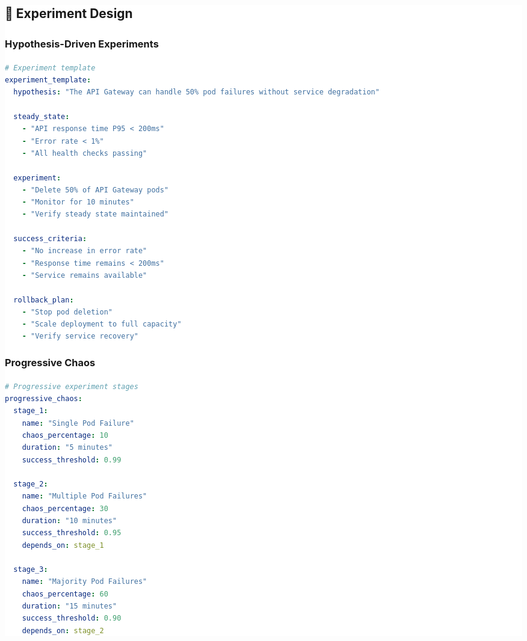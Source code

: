 ## 🧪 **Experiment Design**

### Hypothesis-Driven Experiments
```yaml
# Experiment template
experiment_template:
  hypothesis: "The API Gateway can handle 50% pod failures without service degradation"
  
  steady_state:
    - "API response time P95 < 200ms"
    - "Error rate < 1%"
    - "All health checks passing"
  
  experiment:
    - "Delete 50% of API Gateway pods"
    - "Monitor for 10 minutes"
    - "Verify steady state maintained"
  
  success_criteria:
    - "No increase in error rate"
    - "Response time remains < 200ms"
    - "Service remains available"
  
  rollback_plan:
    - "Stop pod deletion"
    - "Scale deployment to full capacity"
    - "Verify service recovery"
```

### Progressive Chaos
```yaml
# Progressive experiment stages
progressive_chaos:
  stage_1:
    name: "Single Pod Failure"
    chaos_percentage: 10
    duration: "5 minutes"
    success_threshold: 0.99
  
  stage_2:
    name: "Multiple Pod Failures"
    chaos_percentage: 30
    duration: "10 minutes"
    success_threshold: 0.95
    depends_on: stage_1
  
  stage_3:
    name: "Majority Pod Failures"
    chaos_percentage: 60
    duration: "15 minutes"
    success_threshold: 0.90
    depends_on: stage_2
```
